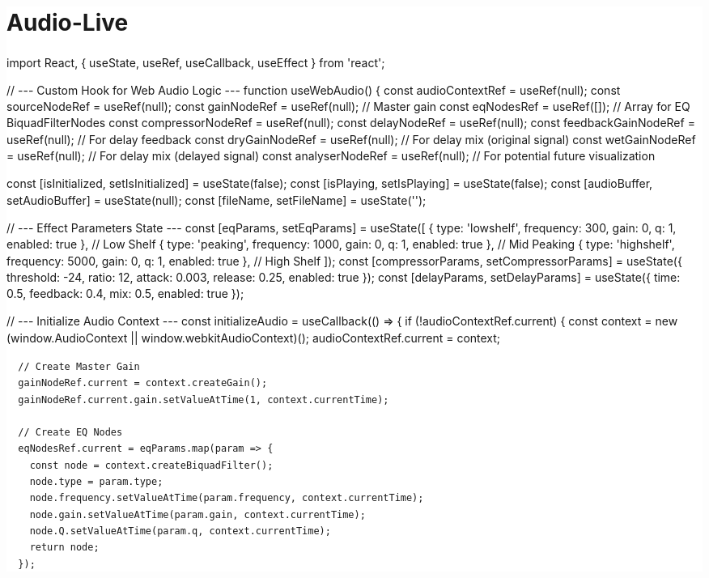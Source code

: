 # Audio-Live
import React, { useState, useRef, useCallback, useEffect } from 'react';

// --- Custom Hook for Web Audio Logic ---
function useWebAudio() {
  const audioContextRef = useRef(null);
  const sourceNodeRef = useRef(null);
  const gainNodeRef = useRef(null); // Master gain
  const eqNodesRef = useRef([]); // Array for EQ BiquadFilterNodes
  const compressorNodeRef = useRef(null);
  const delayNodeRef = useRef(null);
  const feedbackGainNodeRef = useRef(null); // For delay feedback
  const dryGainNodeRef = useRef(null); // For delay mix (original signal)
  const wetGainNodeRef = useRef(null); // For delay mix (delayed signal)
  const analyserNodeRef = useRef(null); // For potential future visualization

  const [isInitialized, setIsInitialized] = useState(false);
  const [isPlaying, setIsPlaying] = useState(false);
  const [audioBuffer, setAudioBuffer] = useState(null);
  const [fileName, setFileName] = useState('');

  // --- Effect Parameters State ---
  const [eqParams, setEqParams] = useState([
    { type: 'lowshelf', frequency: 300, gain: 0, q: 1, enabled: true }, // Low Shelf
    { type: 'peaking', frequency: 1000, gain: 0, q: 1, enabled: true }, // Mid Peaking
    { type: 'highshelf', frequency: 5000, gain: 0, q: 1, enabled: true }, // High Shelf
  ]);
  const [compressorParams, setCompressorParams] = useState({
    threshold: -24, ratio: 12, attack: 0.003, release: 0.25, enabled: true
  });
  const [delayParams, setDelayParams] = useState({
    time: 0.5, feedback: 0.4, mix: 0.5, enabled: true
  });

  // --- Initialize Audio Context ---
  const initializeAudio = useCallback(() => {
    if (!audioContextRef.current) {
      const context = new (window.AudioContext || window.webkitAudioContext)();
      audioContextRef.current = context;

      // Create Master Gain
      gainNodeRef.current = context.createGain();
      gainNodeRef.current.gain.setValueAtTime(1, context.currentTime);

      // Create EQ Nodes
      eqNodesRef.current = eqParams.map(param => {
        const node = context.createBiquadFilter();
        node.type = param.type;
        node.frequency.setValueAtTime(param.frequency, context.currentTime);
        node.gain.setValueAtTime(param.gain, context.currentTime);
        node.Q.setValueAtTime(param.q, context.currentTime);
        return node;
      });
